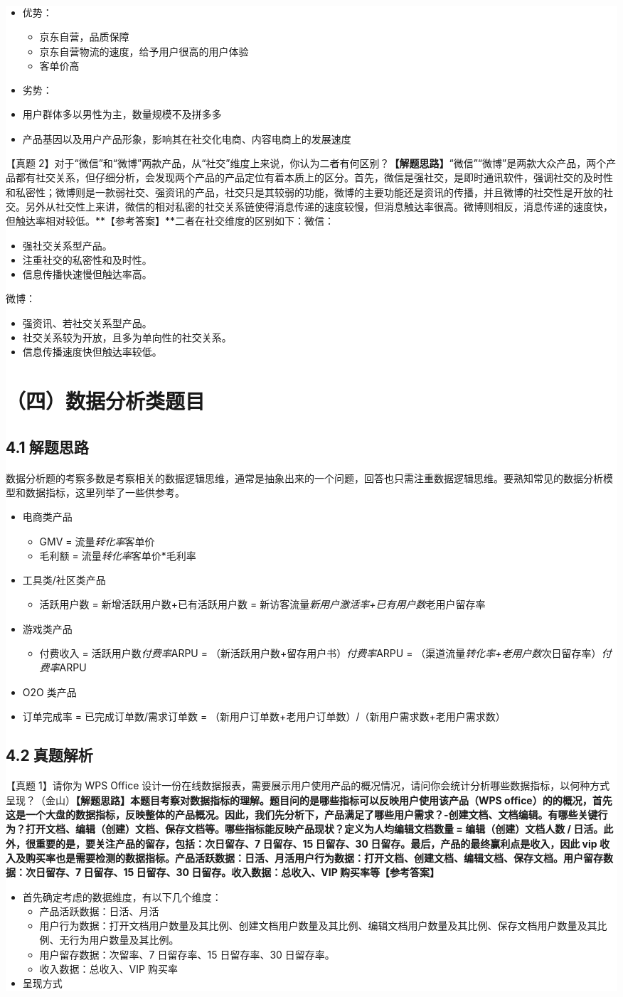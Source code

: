 *   优势：
    *   京东自营，品质保障
    *   京东自营物流的速度，给予用户很高的用户体验
    *   客单价高
*   劣势：

*   用户群体多以男性为主，数量规模不及拼多多
*   产品基因以及用户产品形象，影响其在社交化电商、内容电商上的发展速度

【真题 2】对于“微信”和“微博”两款产品，从“社交”维度上来说，你认为二者有何区别？**【解题思路】**“微信”“微博”是两款大众产品，两个产品都有社交关系，但仔细分析，会发现两个产品的产品定位有着本质上的区分。首先，微信是强社交，是即时通讯软件，强调社交的及时性和私密性；微博则是一款弱社交、强资讯的产品，社交只是其较弱的功能，微博的主要功能还是资讯的传播，并且微博的社交性是开放的社交。另外从社交性上来讲，微信的相对私密的社交关系链使得消息传递的速度较慢，但消息触达率很高。微博则相反，消息传递的速度快，但触达率相对较低。**【参考答案】**二者在社交维度的区别如下：微信：

*   强社交关系型产品。
*   注重社交的私密性和及时性。
*   信息传播快速慢但触达率高。

微博：

*   强资讯、若社交关系型产品。
*   社交关系较为开放，且多为单向性的社交关系。
*   信息传播速度快但触达率较低。

# （四）数据分析类题目

## 4.1 解题思路

数据分析题的考察多数是考察相关的数据逻辑思维，通常是抽象出来的一个问题，回答也只需注重数据逻辑思维。要熟知常见的数据分析模型和数据指标，这里列举了一些供参考。

*   电商类产品
    *   GMV = 流量*转化率*客单价
    *   毛利额 = 流量*转化率*客单价*毛利率
*   工具类/社区类产品
    *   活跃用户数 = 新增活跃用户数+已有活跃用户数 = 新访客流量*新用户激活率+已有用户数*老用户留存率
*   游戏类产品
    *   付费收入 = 活跃用户数*付费率*ARPU = （新活跃用户数+留存用户书）*付费率*ARPU = （渠道流量*转化率+老用户数*次日留存率）*付费率*ARPU
*   O2O 类产品

*   订单完成率 = 已完成订单数/需求订单数 = （新用户订单数+老用户订单数）/（新用户需求数+老用户需求数）

## 4.2 真题解析

【真题 1】请你为 WPS Office 设计一份在线数据报表，需要展示用户使用产品的概况情况，请问你会统计分析哪些数据指标，以何种方式呈现？（金山）**【解题思路】**本题目考察对数据指标的理解。题目问的是哪些指标可以反映用户使用该产品（WPS office）的的概况，首先这是一个大盘的数据指标，反映整体的产品概况。因此，我们先分析下，产品满足了哪些用户需求？-创建文档、文档编辑。有哪些关键行为？打开文档、编辑（创建）文档、保存文档等。哪些指标能反映产品现状？定义为人均编辑文档数量 = 编辑（创建）文档人数 / 日活。此外，很重要的是，要关注产品的留存，包括：次日留存、7 日留存、15 日留存、30 日留存。最后，产品的最终赢利点是收入，因此 vip 收入及购买率也是需要检测的数据指标。产品活跃数据：日活、月活用户行为数据：打开文档、创建文档、编辑文档、保存文档。用户留存数据：次日留存、7 日留存、15 日留存、30 日留存。收入数据：总收入、VIP 购买率等**【参考答案】**

*   首先确定考虑的数据维度，有以下几个维度：
    *   产品活跃数据：日活、月活
    *   用户行为数据：打开文档用户数量及其比例、创建文档用户数量及其比例、编辑文档用户数量及其比例、保存文档用户数量及其比例、无行为用户数量及其比例。
    *   用户留存数据：次留率、7 日留存率、15 日留存率、30 日留存率。
    *   收入数据：总收入、VIP 购买率
*   呈现方式
